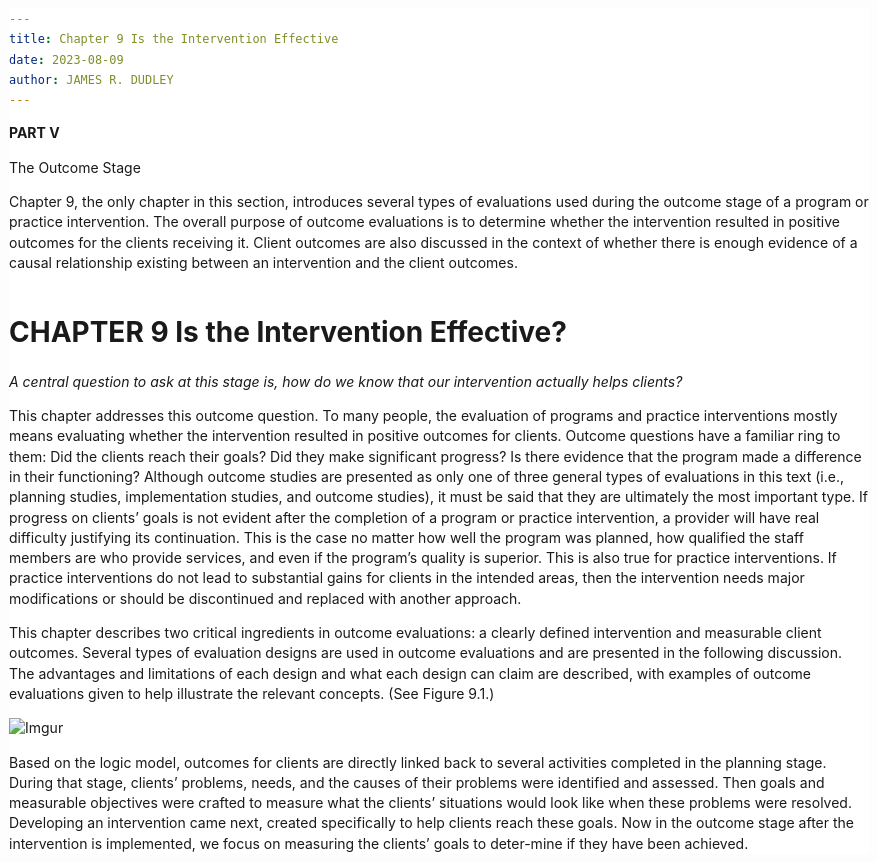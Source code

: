 ```yaml
---
title: Chapter 9 Is the Intervention Effective
date: 2023-08-09
author: JAMES R. DUDLEY
---
```


**PART V**

The Outcome Stage

Chapter 9, the only chapter in this section, introduces several types of evaluations used during the outcome stage of a program or practice intervention. The overall purpose of outcome evaluations is to determine whether the intervention resulted in positive outcomes for the clients receiving it. Client outcomes are also discussed in the context of whether there is enough evidence of a causal relationship existing between an intervention and the client outcomes.

# CHAPTER 9 Is the Intervention Effective?

_A central question to ask at this stage is, how do we know that our intervention actually helps clients?_

This chapter addresses this outcome question. To many people, the evaluation of programs and practice interventions mostly means evaluating whether the intervention resulted in positive outcomes for clients. Outcome questions have a familiar ring to them: Did the clients reach their goals? Did they make significant progress? Is there evidence that the program made a difference in their functioning? Although outcome studies are presented as only one of three general types of evaluations in this text (i.e., planning studies, implementation studies, and outcome studies), it must be said that they are ultimately the most important type. If progress on clients’ goals is not evident after the completion of a program or practice intervention, a provider will have real difficulty justifying its continuation. This is the case no matter how well the program was planned, how qualified the staff members are who provide services, and even if the program’s quality is superior. This is also true for practice interventions. If practice interventions do not lead to substantial gains for clients in the intended areas, then the intervention needs major modifications or should be discontinued and replaced with another approach.

This chapter describes two critical ingredients in outcome evaluations: a clearly defined intervention and measurable client outcomes. Several types of evaluation designs are used in outcome evaluations and are presented in the following discussion. The advantages and limitations of each design and what each design can claim are described, with examples of outcome evaluations given to help illustrate the relevant concepts. (See Figure 9.1.)

![Imgur](https://i.imgur.com/mQWgJfT.png)

Based on the logic model, outcomes for clients are directly linked back to several activities completed in the planning stage. During that stage, clients’ problems, needs, and the causes of their problems were identified and assessed. Then goals and measurable objectives were crafted to measure what the clients’ situations would look like when these problems were resolved. Developing an intervention came next, created specifically to help clients reach these goals. Now in the outcome stage after the intervention is implemented, we focus on measuring the clients’ goals to deter-mine if they have been achieved.
